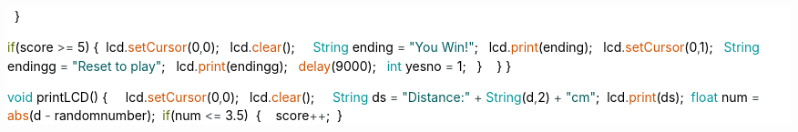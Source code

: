  &nbsp;
<font color="#000000">}</font>

<font color="#5e6d03">if</font><font color="#000000">(</font><font color="#000000">score</font> <font color="#434f54">&gt;=</font> <font color="#000000">5</font><font color="#000000">)</font>
<font color="#000000">{</font>
 &nbsp;<font color="#000000">lcd</font><font color="#434f54">.</font><font color="#d35400">setCursor</font><font color="#000000">(</font><font color="#000000">0</font><font color="#434f54">,</font><font color="#000000">0</font><font color="#000000">)</font><font color="#000000">;</font>
 &nbsp;&nbsp;<font color="#000000">lcd</font><font color="#434f54">.</font><font color="#d35400">clear</font><font color="#000000">(</font><font color="#000000">)</font><font color="#000000">;</font> &nbsp;
 &nbsp;&nbsp;<font color="#00979c">String</font> <font color="#000000">ending</font> <font color="#434f54">=</font> <font color="#005c5f">&#34;You Win!&#34;</font><font color="#000000">;</font>
 &nbsp;&nbsp;<font color="#000000">lcd</font><font color="#434f54">.</font><font color="#d35400">print</font><font color="#000000">(</font><font color="#000000">ending</font><font color="#000000">)</font><font color="#000000">;</font>
 &nbsp;&nbsp;<font color="#000000">lcd</font><font color="#434f54">.</font><font color="#d35400">setCursor</font><font color="#000000">(</font><font color="#000000">0</font><font color="#434f54">,</font><font color="#000000">1</font><font color="#000000">)</font><font color="#000000">;</font>
 &nbsp;&nbsp;<font color="#00979c">String</font> <font color="#000000">endingg</font> <font color="#434f54">=</font> <font color="#005c5f">&#34;Reset to play&#34;</font><font color="#000000">;</font>
 &nbsp;&nbsp;<font color="#000000">lcd</font><font color="#434f54">.</font><font color="#d35400">print</font><font color="#000000">(</font><font color="#000000">endingg</font><font color="#000000">)</font><font color="#000000">;</font>
 &nbsp;&nbsp;<font color="#d35400">delay</font><font color="#000000">(</font><font color="#000000">9000</font><font color="#000000">)</font><font color="#000000">;</font>
 &nbsp;&nbsp;<font color="#00979c">int</font> <font color="#000000">yesno</font> <font color="#434f54">=</font> <font color="#000000">1</font><font color="#000000">;</font> &nbsp;
<font color="#000000">}</font>
 &nbsp;
 &nbsp;<font color="#000000">}</font>
<font color="#000000">}</font>



<font color="#00979c">void</font> <font color="#000000">printLCD</font><font color="#000000">(</font><font color="#000000">)</font>
<font color="#000000">{</font>
 &nbsp;
 &nbsp;&nbsp;<font color="#000000">lcd</font><font color="#434f54">.</font><font color="#d35400">setCursor</font><font color="#000000">(</font><font color="#000000">0</font><font color="#434f54">,</font><font color="#000000">0</font><font color="#000000">)</font><font color="#000000">;</font>
 &nbsp;&nbsp;<font color="#000000">lcd</font><font color="#434f54">.</font><font color="#d35400">clear</font><font color="#000000">(</font><font color="#000000">)</font><font color="#000000">;</font> &nbsp;
 &nbsp;&nbsp;<font color="#00979c">String</font> <font color="#000000">ds</font> <font color="#434f54">=</font> <font color="#005c5f">&#34;Distance:&#34;</font> <font color="#434f54">+</font> <font color="#00979c">String</font><font color="#000000">(</font><font color="#000000">d</font><font color="#434f54">,</font><font color="#000000">2</font><font color="#000000">)</font> <font color="#434f54">+</font> <font color="#005c5f">&#34;cm&#34;</font><font color="#000000">;</font>
 &nbsp;<font color="#000000">lcd</font><font color="#434f54">.</font><font color="#d35400">print</font><font color="#000000">(</font><font color="#000000">ds</font><font color="#000000">)</font><font color="#000000">;</font>
 &nbsp;<font color="#00979c">float</font> <font color="#000000">num</font> <font color="#434f54">=</font> <font color="#d35400">abs</font><font color="#000000">(</font><font color="#000000">d</font> <font color="#434f54">-</font> <font color="#000000">randomnumber</font><font color="#000000">)</font><font color="#000000">;</font>
 &nbsp;<font color="#5e6d03">if</font><font color="#000000">(</font><font color="#000000">num</font> <font color="#434f54">&lt;=</font> <font color="#000000">3.5</font><font color="#000000">)</font>
 &nbsp;<font color="#000000">{</font>
 &nbsp;&nbsp;&nbsp;<font color="#000000">score</font><font color="#434f54">++</font><font color="#000000">;</font>
 &nbsp;<font color="#000000">}</font>
